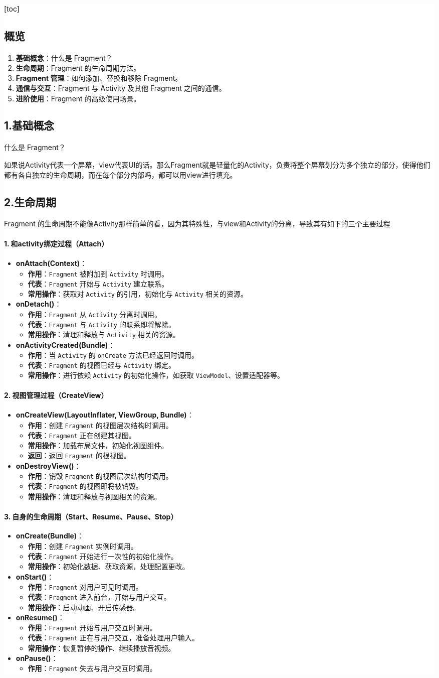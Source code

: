 [toc]

## 概览

1. **基础概念**：什么是 Fragment？
2. **生命周期**：Fragment 的生命周期方法。
3. **Fragment 管理**：如何添加、替换和移除 Fragment。
4. **通信与交互**：Fragment 与 Activity 及其他 Fragment 之间的通信。
5. **进阶使用**：Fragment 的高级使用场景。



## 1.基础概念

什么是 Fragment？

如果说Activity代表一个屏幕，view代表UI的话。那么Fragment就是轻量化的Activity，负责将整个屏幕划分为多个独立的部分，使得他们都有各自独立的生命周期，而在每个部分内部吗，都可以用view进行填充。

## 2.生命周期

Fragment 的生命周期不能像Activity那样简单的看，因为其特殊性，与view和Activity的分离，导致其有如下的三个主要过程

#### 1. 和activity绑定过程（Attach）

- **onAttach(Context)**：
  - **作用**：`Fragment` 被附加到 `Activity` 时调用。
  - **代表**：`Fragment` 开始与 `Activity` 建立联系。
  - **常用操作**：获取对 `Activity` 的引用，初始化与 `Activity` 相关的资源。
- **onDetach()**：
  - **作用**：`Fragment` 从 `Activity` 分离时调用。
  - **代表**：`Fragment` 与 `Activity` 的联系即将解除。
  - **常用操作**：清理和释放与 `Activity` 相关的资源。
- **onActivityCreated(Bundle)**：
  - **作用**：当 `Activity` 的 `onCreate` 方法已经返回时调用。
  - **代表**：`Fragment` 的视图已经与 `Activity` 绑定。
  - **常用操作**：进行依赖 `Activity` 的初始化操作，如获取 `ViewModel`、设置适配器等。

#### 2. 视图管理过程（CreateView）

- **onCreateView(LayoutInflater, ViewGroup, Bundle)**：
  - **作用**：创建 `Fragment` 的视图层次结构时调用。
  - **代表**：`Fragment` 正在创建其视图。
  - **常用操作**：加载布局文件，初始化视图组件。
  - **返回**：返回 `Fragment` 的根视图。
- **onDestroyView()**：
  - **作用**：销毁 `Fragment` 的视图层次结构时调用。
  - **代表**：`Fragment` 的视图即将被销毁。
  - **常用操作**：清理和释放与视图相关的资源。

#### 3. 自身的生命周期（Start、Resume、Pause、Stop）

- **onCreate(Bundle)**：
  - **作用**：创建 `Fragment` 实例时调用。
  - **代表**：`Fragment` 开始进行一次性的初始化操作。
  - **常用操作**：初始化数据、获取资源，处理配置更改。
- **onStart()**：
  - **作用**：`Fragment` 对用户可见时调用。
  - **代表**：`Fragment` 进入前台，开始与用户交互。
  - **常用操作**：启动动画、开启传感器。
- **onResume()**：
  - **作用**：`Fragment` 开始与用户交互时调用。
  - **代表**：`Fragment` 正在与用户交互，准备处理用户输入。
  - **常用操作**：恢复暂停的操作、继续播放音视频。
- **onPause()**：
  - **作用**：`Fragment` 失去与用户交互时调用。